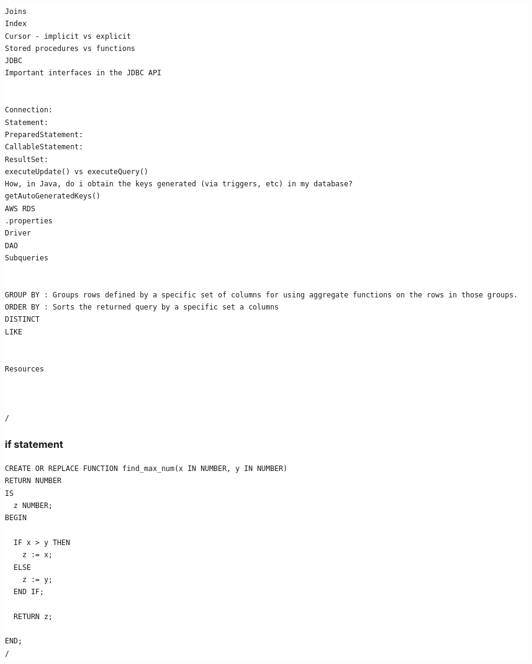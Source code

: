 ```
Joins 
Index
Cursor - implicit vs explicit 
Stored procedures vs functions 
JDBC 
Important interfaces in the JDBC API 


Connection:
Statement:
PreparedStatement:
CallableStatement:
ResultSet:
executeUpdate() vs executeQuery()
How, in Java, do i obtain the keys generated (via triggers, etc) in my database?
getAutoGeneratedKeys()
AWS RDS
.properties
Driver 
DAO
Subqueries 


GROUP BY : Groups rows defined by a specific set of columns for using aggregate functions on the rows in those groups.
ORDER BY : Sorts the returned query by a specific set a columns
DISTINCT
LIKE


Resources



/
```

### if statement

```
CREATE OR REPLACE FUNCTION find_max_num(x IN NUMBER, y IN NUMBER)
RETURN NUMBER
IS
  z NUMBER;
BEGIN

  IF x > y THEN
    z := x;
  ELSE
    z := y;
  END IF;

  RETURN z;

END;
/
```
